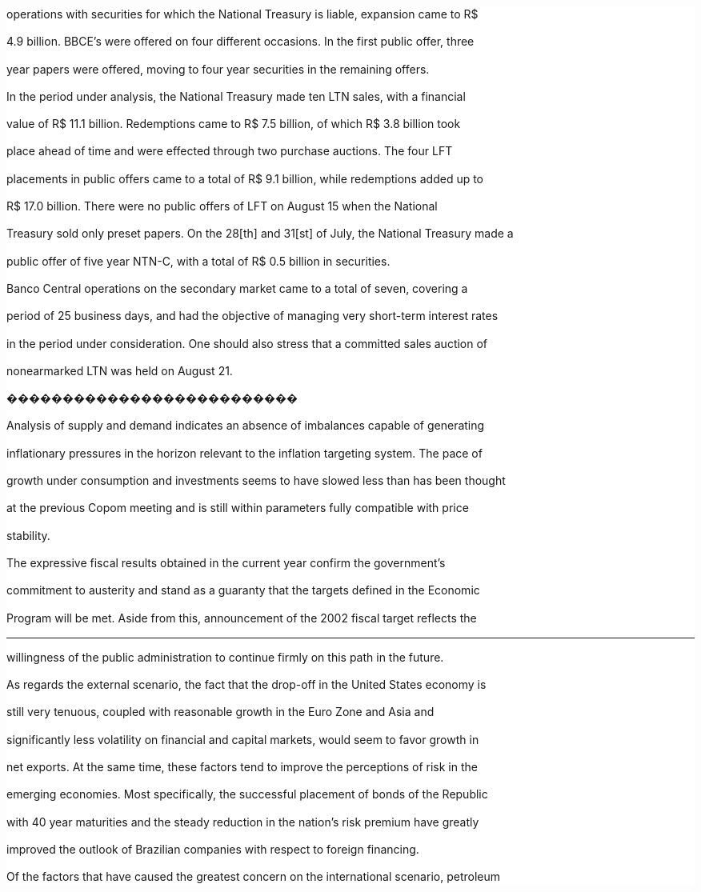 operations with securities for which the National Treasury is liable, expansion came to R$

4.9 billion. BBCE’s were offered on four different occasions. In the first public offer, three

year papers were offered, moving to four year securities in the remaining offers.

In the period under analysis, the National Treasury made ten LTN sales, with a financial

value of R$ 11.1 billion. Redemptions came to R$ 7.5 billion, of which R$ 3.8 billion took

place ahead of time and were effected through two purchase auctions. The four LFT

placements in public offers came to a total of R$ 9.1 billion, while redemptions added up to

R$ 17.0 billion. There were no public offers of LFT on August 15 when the National

Treasury sold only preset papers. On the 28[th] and 31[st] of July, the National Treasury made a

public offer of five year NTN-C, with a total of R$ 0.5 billion in securities.

Banco Central operations on the secondary market came to a total of seven, covering a

period of 25 business days, and had the objective of managing very short-term interest rates

in the period under consideration. One should also stress that a committed sales auction of

nonearmarked LTN was held on August 21.

**��������������������������**

Analysis of supply and demand indicates an absence of imbalances capable of generating

inflationary pressures in the horizon relevant to the inflation targeting system. The pace of

growth under consumption and investments seems to have slowed less than has been thought

at the previous Copom meeting and is still within parameters fully compatible with price

stability.

The expressive fiscal results obtained in the current year confirm the government’s

commitment to austerity and stand as a guaranty that the targets defined in the Economic

Program will be met. Aside from this, announcement of the 2002 fiscal target reflects the


-----

willingness of the public administration to continue firmly on this path in the future.

As regards the external scenario, the fact that the drop-off in the United States economy is

still very tenuous, coupled with reasonable growth in the Euro Zone and Asia and

significantly less volatility on financial and capital markets, would seem to favor growth in

net exports. At the same time, these factors tend to improve the perceptions of risk in the

emerging economies. Most specifically, the successful placement of bonds of the Republic

with 40 year maturities and the steady reduction in the nation’s risk premium have greatly

improved the outlook of Brazilian companies with respect to foreign financing.

Of the factors that have caused the greatest concern on the international scenario, petroleum
